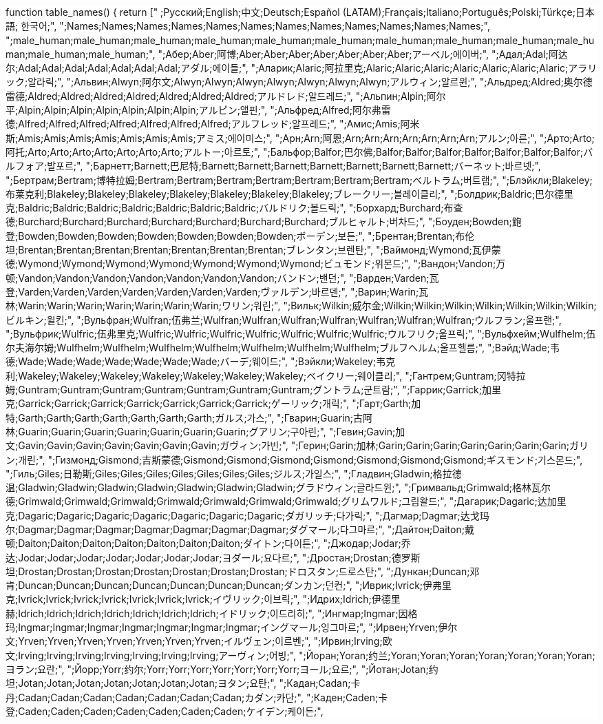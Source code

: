 function table_names()
{
    return [" ;Русский;English;中文;Deutsch;Español (LATAM);Français;Italiano;Português;Polski;Türkçe;日本語; 한국어;",
     ";Names;Names;Names;Names;Names;Names;Names;Names;Names;Names;Names;Names;",
     ";male_human;male_human;male_human;male_human;male_human;male_human;male_human;male_human;male_human;male_human;male_human;male_human;",
     ";Абер;Aber;阿博;Aber;Aber;Aber;Aber;Aber;Aber;Aber;アーベル;에이버;",
     ";Адал;Adal;阿达尔;Adal;Adal;Adal;Adal;Adal;Adal;Adal;アダル;에이들;",
     ";Аларик;Alaric;阿拉里克;Alaric;Alaric;Alaric;Alaric;Alaric;Alaric;Alaric;アラリック;알라릭;",
     ";Альвин;Alwyn;阿尔文;Alwyn;Alwyn;Alwyn;Alwyn;Alwyn;Alwyn;Alwyn;アルウィン;알르윈;",
     ";Альдред;Aldred;奥尔德雷德;Aldred;Aldred;Aldred;Aldred;Aldred;Aldred;Aldred;アルドレド;알드레드;",
     ";Альпин;Alpin;阿尔平;Alpin;Alpin;Alpin;Alpin;Alpin;Alpin;Alpin;アルピン;앨핀;",
     ";Альфред;Alfred;阿尔弗雷德;Alfred;Alfred;Alfred;Alfred;Alfred;Alfred;Alfred;アルフレッド;알프레드;",
     ";Амис;Amis;阿米斯;Amis;Amis;Amis;Amis;Amis;Amis;Amis;アミス;에이미스;",
     ";Арн;Arn;阿恩;Arn;Arn;Arn;Arn;Arn;Arn;Arn;アルン;아른;",
     ";Арто;Arto;阿托;Arto;Arto;Arto;Arto;Arto;Arto;Arto;アルトー;아르토;",
     ";Бальфор;Balfor;巴尔佛;Balfor;Balfor;Balfor;Balfor;Balfor;Balfor;Balfor;バルフォア;발포르;",
     ";Барнетт;Barnett;巴尼特;Barnett;Barnett;Barnett;Barnett;Barnett;Barnett;Barnett;バーネット;바르넷;",
     ";Бертрам;Bertram;博特拉姆;Bertram;Bertram;Bertram;Bertram;Bertram;Bertram;Bertram;ベルトラム;버트램;",
     ";Блэйкли;Blakeley;布莱克利;Blakeley;Blakeley;Blakeley;Blakeley;Blakeley;Blakeley;Blakeley;ブレークリー;블레이클리;",
     ";Болдрик;Baldric;巴尔德里克;Baldric;Baldric;Baldric;Baldric;Baldric;Baldric;Baldric;バルドリク;볼드릭;",
     ";Борхард;Burchard;布查德;Burchard;Burchard;Burchard;Burchard;Burchard;Burchard;Burchard;ブルヒャルト;버차드;",
     ";Боуден;Bowden;鲍登;Bowden;Bowden;Bowden;Bowden;Bowden;Bowden;Bowden;ボーデン;보든;",
     ";Брентан;Brentan;布伦坦;Brentan;Brentan;Brentan;Brentan;Brentan;Brentan;Brentan;ブレンタン;브렌탄;",
     ";Ваймонд;Wymond;瓦伊蒙德;Wymond;Wymond;Wymond;Wymond;Wymond;Wymond;Wymond;ビュモンド;위몬드;",
     ";Вандон;Vandon;万顿;Vandon;Vandon;Vandon;Vandon;Vandon;Vandon;Vandon;バンドン;밴던;",
     ";Варден;Varden;瓦登;Varden;Varden;Varden;Varden;Varden;Varden;Varden;ヴァルデン;바르덴;",
     ";Варин;Warin;瓦林;Warin;Warin;Warin;Warin;Warin;Warin;Warin;ワリン;워린;",
     ";Вильк;Wilkin;威尔金;Wilkin;Wilkin;Wilkin;Wilkin;Wilkin;Wilkin;Wilkin;ビルキン;윌킨;",
     ";Вульфран;Wulfran;伍弗兰;Wulfran;Wulfran;Wulfran;Wulfran;Wulfran;Wulfran;Wulfran;ウルフラン;울프랜;",
     ";Вульфрик;Wulfric;伍弗里克;Wulfric;Wulfric;Wulfric;Wulfric;Wulfric;Wulfric;Wulfric;ウルフリク;울프릭;",
     ";Вульфхейм;Wulfhelm;伍尔夫海尔姆;Wulfhelm;Wulfhelm;Wulfhelm;Wulfhelm;Wulfhelm;Wulfhelm;Wulfhelm;ブルフヘルム;울프헬름;",
     ";Вэйд;Wade;韦德;Wade;Wade;Wade;Wade;Wade;Wade;Wade;バーデ;웨이드;",
     ";Вэйкли;Wakeley;韦克利;Wakeley;Wakeley;Wakeley;Wakeley;Wakeley;Wakeley;Wakeley;ベイクリー;웨이클리;",
     ";Гантрем;Guntram;冈特拉姆;Guntram;Guntram;Guntram;Guntram;Guntram;Guntram;Guntram;グントラム;군트람;",
     ";Гаррик;Garrick;加里克;Garrick;Garrick;Garrick;Garrick;Garrick;Garrick;Garrick;ゲーリック;개릭;",
     ";Гарт;Garth;加特;Garth;Garth;Garth;Garth;Garth;Garth;Garth;ガルス;가스;",
     ";Гварин;Guarin;古阿林;Guarin;Guarin;Guarin;Guarin;Guarin;Guarin;Guarin;グアリン;구아린;",
     ";Гевин;Gavin;加文;Gavin;Gavin;Gavin;Gavin;Gavin;Gavin;Gavin;ガヴィン;가빈;",
     ";Герин;Garin;加林;Garin;Garin;Garin;Garin;Garin;Garin;Garin;ガリン;개린;",
     ";Гизмонд;Gismond;吉斯蒙德;Gismond;Gismond;Gismond;Gismond;Gismond;Gismond;Gismond;ギスモンド;기스몬드;",
     ";Гиль;Giles;日勒斯;Giles;Giles;Giles;Giles;Giles;Giles;Giles;ジルス;가일스;",
     ";Гладвин;Gladwin;格拉德温;Gladwin;Gladwin;Gladwin;Gladwin;Gladwin;Gladwin;Gladwin;グラドウィン;글라드윈;",
     ";Гримвальд;Grimwald;格林瓦尔德;Grimwald;Grimwald;Grimwald;Grimwald;Grimwald;Grimwald;Grimwald;グリムワルド;그림왈드;",
     ";Дагарик;Dagaric;达加里克;Dagaric;Dagaric;Dagaric;Dagaric;Dagaric;Dagaric;Dagaric;ダガリッチ;다가릭;",
     ";Дагмар;Dagmar;达戈玛尔;Dagmar;Dagmar;Dagmar;Dagmar;Dagmar;Dagmar;Dagmar;ダグマール;다그마르;",
     ";Дайтон;Daiton;戴顿;Daiton;Daiton;Daiton;Daiton;Daiton;Daiton;Daiton;ダイトン;다이튼;",
     ";Джодар;Jodar;乔达;Jodar;Jodar;Jodar;Jodar;Jodar;Jodar;Jodar;ヨダール;요다르;",
     ";Дростан;Drostan;德罗斯坦;Drostan;Drostan;Drostan;Drostan;Drostan;Drostan;Drostan;ドロスタン;드로스탄;",
     ";Дункан;Duncan;邓肯;Duncan;Duncan;Duncan;Duncan;Duncan;Duncan;Duncan;ダンカン;던컨;",
     ";Иврик;Ivrick;伊弗里克;Ivrick;Ivrick;Ivrick;Ivrick;Ivrick;Ivrick;Ivrick;イヴリック;이브릭;",
     ";Идрих;Idrich;伊德里赫;Idrich;Idrich;Idrich;Idrich;Idrich;Idrich;Idrich;イドリック;이드리히;",
     ";Ингмар;Ingmar;因格玛;Ingmar;Ingmar;Ingmar;Ingmar;Ingmar;Ingmar;Ingmar;イングマール;잉그마르;",
     ";Ирвен;Yrven;伊尔文;Yrven;Yrven;Yrven;Yrven;Yrven;Yrven;Yrven;イルヴェン;이르벤;",
     ";Ирвин;Irving;欧文;Irving;Irving;Irving;Irving;Irving;Irving;Irving;アーヴィン;어빙;",
     ";Йоран;Yoran;约兰;Yoran;Yoran;Yoran;Yoran;Yoran;Yoran;Yoran;ヨラン;요란;",
     ";Йорр;Yorr;约尔;Yorr;Yorr;Yorr;Yorr;Yorr;Yorr;Yorr;ヨール;요르;",
     ";Йотан;Jotan;约坦;Jotan;Jotan;Jotan;Jotan;Jotan;Jotan;Jotan;ヨタン;요탄;",
     ";Кадан;Cadan;卡丹;Cadan;Cadan;Cadan;Cadan;Cadan;Cadan;Cadan;カダン;카단;",
     ";Каден;Caden;卡登;Caden;Caden;Caden;Caden;Caden;Caden;Caden;ケイデン;케이든;",